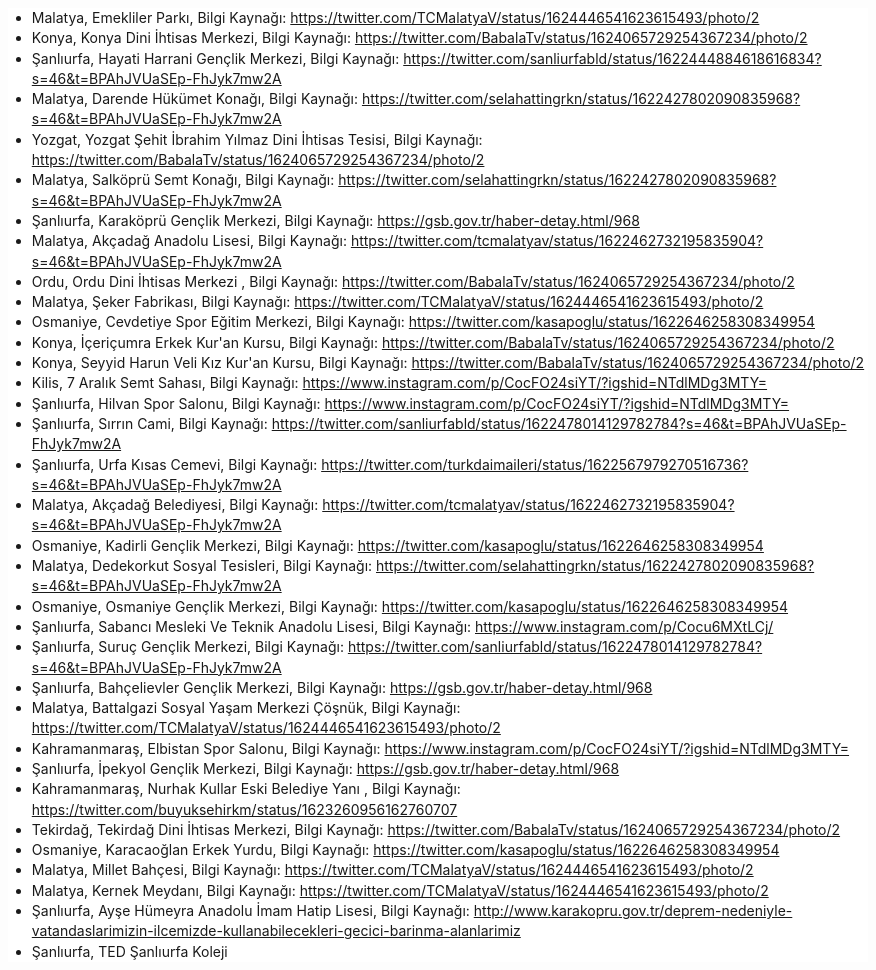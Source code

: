 - Malatya, Emekliler Parkı, Bilgi Kaynağı: https://twitter.com/TCMalatyaV/status/1624446541623615493/photo/2
- Konya, Konya Dini İhtisas Merkezi, Bilgi Kaynağı: https://twitter.com/BabalaTv/status/1624065729254367234/photo/2
- Şanlıurfa, Hayati Harrani Gençlik Merkezi, Bilgi Kaynağı: https://twitter.com/sanliurfabld/status/1622444884618616834?s=46&t=BPAhJVUaSEp-FhJyk7mw2A
- Malatya, Darende Hükümet Konağı, Bilgi Kaynağı: https://twitter.com/selahattingrkn/status/1622427802090835968?s=46&t=BPAhJVUaSEp-FhJyk7mw2A
- Yozgat, Yozgat Şehit İbrahim Yılmaz Dini İhtisas Tesisi, Bilgi Kaynağı: https://twitter.com/BabalaTv/status/1624065729254367234/photo/2
- Malatya, Salköprü Semt Konağı, Bilgi Kaynağı: https://twitter.com/selahattingrkn/status/1622427802090835968?s=46&t=BPAhJVUaSEp-FhJyk7mw2A
- Şanlıurfa, Karaköprü Gençlik Merkezi, Bilgi Kaynağı: https://gsb.gov.tr/haber-detay.html/968
- Malatya, Akçadağ Anadolu Lisesi, Bilgi Kaynağı: https://twitter.com/tcmalatyav/status/1622462732195835904?s=46&t=BPAhJVUaSEp-FhJyk7mw2A
- Ordu, Ordu Dini İhtisas Merkezi , Bilgi Kaynağı: https://twitter.com/BabalaTv/status/1624065729254367234/photo/2
- Malatya, Şeker Fabrikası, Bilgi Kaynağı: https://twitter.com/TCMalatyaV/status/1624446541623615493/photo/2
- Osmaniye, Cevdetiye Spor Eğitim Merkezi, Bilgi Kaynağı: https://twitter.com/kasapoglu/status/1622646258308349954
- Konya, İçeriçumra Erkek Kur'an Kursu, Bilgi Kaynağı: https://twitter.com/BabalaTv/status/1624065729254367234/photo/2
- Konya, Seyyid Harun Veli Kız Kur'an Kursu, Bilgi Kaynağı: https://twitter.com/BabalaTv/status/1624065729254367234/photo/2
- Kilis, 7 Aralık Semt Sahası, Bilgi Kaynağı: https://www.instagram.com/p/CocFO24siYT/?igshid=NTdlMDg3MTY=
- Şanlıurfa, Hilvan Spor Salonu, Bilgi Kaynağı: https://www.instagram.com/p/CocFO24siYT/?igshid=NTdlMDg3MTY=
- Şanlıurfa, Sırrın Cami, Bilgi Kaynağı: https://twitter.com/sanliurfabld/status/1622478014129782784?s=46&t=BPAhJVUaSEp-FhJyk7mw2A
- Şanlıurfa, Urfa Kısas Cemevi, Bilgi Kaynağı: https://twitter.com/turkdaimaileri/status/1622567979270516736?s=46&t=BPAhJVUaSEp-FhJyk7mw2A
- Malatya, Akçadağ Belediyesi, Bilgi Kaynağı: https://twitter.com/tcmalatyav/status/1622462732195835904?s=46&t=BPAhJVUaSEp-FhJyk7mw2A
- Osmaniye, Kadirli Gençlik Merkezi, Bilgi Kaynağı: https://twitter.com/kasapoglu/status/1622646258308349954
- Malatya, Dedekorkut Sosyal Tesisleri, Bilgi Kaynağı: https://twitter.com/selahattingrkn/status/1622427802090835968?s=46&t=BPAhJVUaSEp-FhJyk7mw2A
- Osmaniye, Osmaniye Gençlik Merkezi, Bilgi Kaynağı: https://twitter.com/kasapoglu/status/1622646258308349954
- Şanlıurfa, Sabancı Mesleki Ve Teknik Anadolu Lisesi, Bilgi Kaynağı: https://www.instagram.com/p/Cocu6MXtLCj/
- Şanlıurfa, Suruç Gençlik Merkezi, Bilgi Kaynağı: https://twitter.com/sanliurfabld/status/1622478014129782784?s=46&t=BPAhJVUaSEp-FhJyk7mw2A
- Şanlıurfa, Bahçelievler Gençlik Merkezi, Bilgi Kaynağı: https://gsb.gov.tr/haber-detay.html/968
- Malatya, Battalgazi Sosyal Yaşam Merkezi Çöşnük, Bilgi Kaynağı: https://twitter.com/TCMalatyaV/status/1624446541623615493/photo/2
- Kahramanmaraş, Elbistan Spor Salonu, Bilgi Kaynağı: https://www.instagram.com/p/CocFO24siYT/?igshid=NTdlMDg3MTY=
- Şanlıurfa, İpekyol Gençlik Merkezi, Bilgi Kaynağı: https://gsb.gov.tr/haber-detay.html/968
- Kahramanmaraş, Nurhak Kullar Eski Belediye Yanı , Bilgi Kaynağı: https://twitter.com/buyuksehirkm/status/1623260956162760707
- Tekirdağ, Tekirdağ Dini İhtisas Merkezi, Bilgi Kaynağı: https://twitter.com/BabalaTv/status/1624065729254367234/photo/2
- Osmaniye, Karacaoğlan Erkek Yurdu, Bilgi Kaynağı: https://twitter.com/kasapoglu/status/1622646258308349954
- Malatya, Millet Bahçesi, Bilgi Kaynağı: https://twitter.com/TCMalatyaV/status/1624446541623615493/photo/2
- Malatya, Kernek Meydanı, Bilgi Kaynağı: https://twitter.com/TCMalatyaV/status/1624446541623615493/photo/2
- Şanlıurfa, Ayşe Hümeyra Anadolu İmam Hatip Lisesi, Bilgi Kaynağı: http://www.karakopru.gov.tr/deprem-nedeniyle-vatandaslarimizin-ilcemizde-kullanabilecekleri-gecici-barinma-alanlarimiz
- Şanlıurfa, TED Şanlıurfa Koleji